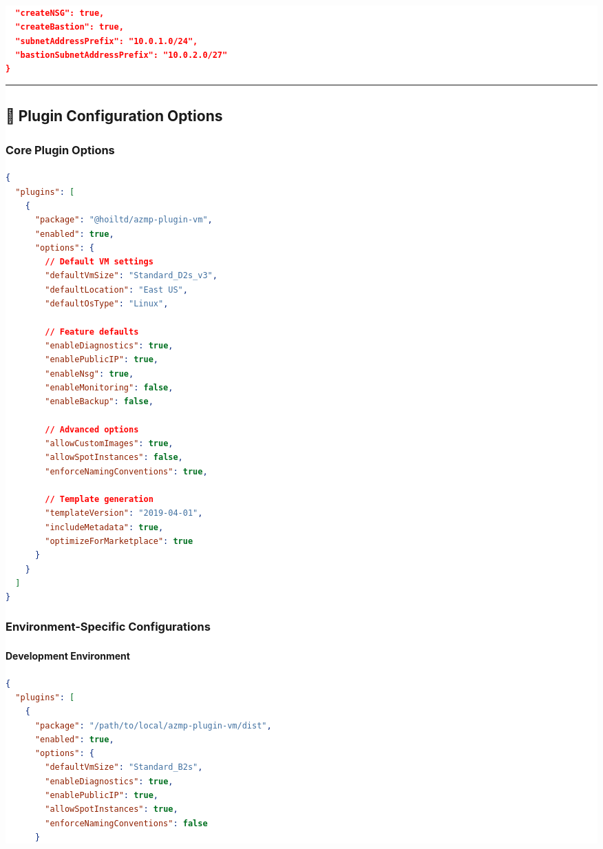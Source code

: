 ```json
  "createNSG": true,
  "createBastion": true,
  "subnetAddressPrefix": "10.0.1.0/24",
  "bastionSubnetAddressPrefix": "10.0.2.0/27"
}
```

---

## 🔧 Plugin Configuration Options

### Core Plugin Options

```json
{
  "plugins": [
    {
      "package": "@hoiltd/azmp-plugin-vm",
      "enabled": true,
      "options": {
        // Default VM settings
        "defaultVmSize": "Standard_D2s_v3",
        "defaultLocation": "East US",
        "defaultOsType": "Linux",
        
        // Feature defaults
        "enableDiagnostics": true,
        "enablePublicIP": true,
        "enableNsg": true,
        "enableMonitoring": false,
        "enableBackup": false,
        
        // Advanced options
        "allowCustomImages": true,
        "allowSpotInstances": false,
        "enforceNamingConventions": true,
        
        // Template generation
        "templateVersion": "2019-04-01",
        "includeMetadata": true,
        "optimizeForMarketplace": true
      }
    }
  ]
}
```

### Environment-Specific Configurations

#### Development Environment
```json
{
  "plugins": [
    {
      "package": "/path/to/local/azmp-plugin-vm/dist",
      "enabled": true,
      "options": {
        "defaultVmSize": "Standard_B2s",
        "enableDiagnostics": true,
        "enablePublicIP": true,
        "allowSpotInstances": true,
        "enforceNamingConventions": false
      }
```